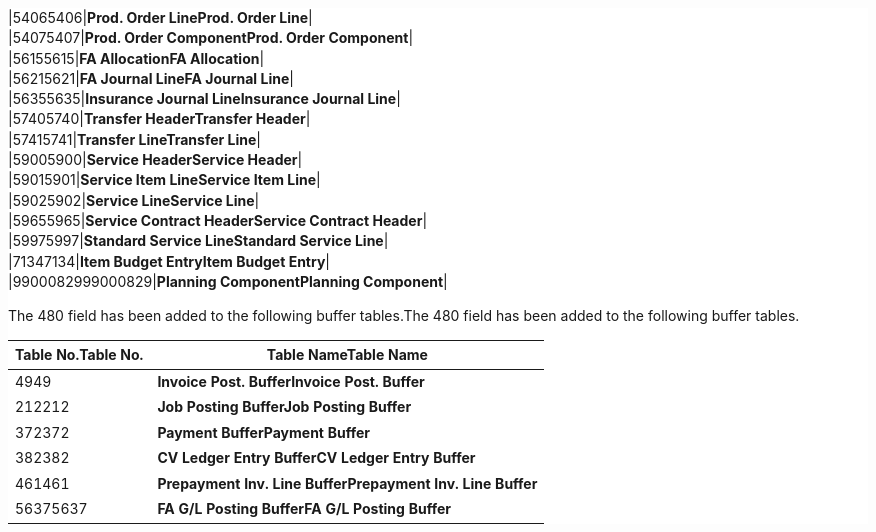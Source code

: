 |<span data-ttu-id="7e329-389">5406</span><span class="sxs-lookup"><span data-stu-id="7e329-389">5406</span></span>|<span data-ttu-id="7e329-390">**Prod. Order Line**</span><span class="sxs-lookup"><span data-stu-id="7e329-390">**Prod. Order Line**</span></span>|  
|<span data-ttu-id="7e329-391">5407</span><span class="sxs-lookup"><span data-stu-id="7e329-391">5407</span></span>|<span data-ttu-id="7e329-392">**Prod. Order Component**</span><span class="sxs-lookup"><span data-stu-id="7e329-392">**Prod. Order Component**</span></span>|  
|<span data-ttu-id="7e329-393">5615</span><span class="sxs-lookup"><span data-stu-id="7e329-393">5615</span></span>|<span data-ttu-id="7e329-394">**FA Allocation**</span><span class="sxs-lookup"><span data-stu-id="7e329-394">**FA Allocation**</span></span>|  
|<span data-ttu-id="7e329-395">5621</span><span class="sxs-lookup"><span data-stu-id="7e329-395">5621</span></span>|<span data-ttu-id="7e329-396">**FA Journal Line**</span><span class="sxs-lookup"><span data-stu-id="7e329-396">**FA Journal Line**</span></span>|  
|<span data-ttu-id="7e329-397">5635</span><span class="sxs-lookup"><span data-stu-id="7e329-397">5635</span></span>|<span data-ttu-id="7e329-398">**Insurance Journal Line**</span><span class="sxs-lookup"><span data-stu-id="7e329-398">**Insurance Journal Line**</span></span>|  
|<span data-ttu-id="7e329-399">5740</span><span class="sxs-lookup"><span data-stu-id="7e329-399">5740</span></span>|<span data-ttu-id="7e329-400">**Transfer Header**</span><span class="sxs-lookup"><span data-stu-id="7e329-400">**Transfer Header**</span></span>|  
|<span data-ttu-id="7e329-401">5741</span><span class="sxs-lookup"><span data-stu-id="7e329-401">5741</span></span>|<span data-ttu-id="7e329-402">**Transfer Line**</span><span class="sxs-lookup"><span data-stu-id="7e329-402">**Transfer Line**</span></span>|  
|<span data-ttu-id="7e329-403">5900</span><span class="sxs-lookup"><span data-stu-id="7e329-403">5900</span></span>|<span data-ttu-id="7e329-404">**Service Header**</span><span class="sxs-lookup"><span data-stu-id="7e329-404">**Service Header**</span></span>|  
|<span data-ttu-id="7e329-405">5901</span><span class="sxs-lookup"><span data-stu-id="7e329-405">5901</span></span>|<span data-ttu-id="7e329-406">**Service Item Line**</span><span class="sxs-lookup"><span data-stu-id="7e329-406">**Service Item Line**</span></span>|  
|<span data-ttu-id="7e329-407">5902</span><span class="sxs-lookup"><span data-stu-id="7e329-407">5902</span></span>|<span data-ttu-id="7e329-408">**Service Line**</span><span class="sxs-lookup"><span data-stu-id="7e329-408">**Service Line**</span></span>|  
|<span data-ttu-id="7e329-409">5965</span><span class="sxs-lookup"><span data-stu-id="7e329-409">5965</span></span>|<span data-ttu-id="7e329-410">**Service Contract Header**</span><span class="sxs-lookup"><span data-stu-id="7e329-410">**Service Contract Header**</span></span>|  
|<span data-ttu-id="7e329-411">5997</span><span class="sxs-lookup"><span data-stu-id="7e329-411">5997</span></span>|<span data-ttu-id="7e329-412">**Standard Service Line**</span><span class="sxs-lookup"><span data-stu-id="7e329-412">**Standard Service Line**</span></span>|  
|<span data-ttu-id="7e329-413">7134</span><span class="sxs-lookup"><span data-stu-id="7e329-413">7134</span></span>|<span data-ttu-id="7e329-414">**Item Budget Entry**</span><span class="sxs-lookup"><span data-stu-id="7e329-414">**Item Budget Entry**</span></span>|  
|<span data-ttu-id="7e329-415">99000829</span><span class="sxs-lookup"><span data-stu-id="7e329-415">99000829</span></span>|<span data-ttu-id="7e329-416">**Planning Component**</span><span class="sxs-lookup"><span data-stu-id="7e329-416">**Planning Component**</span></span>|  

 <span data-ttu-id="7e329-417">The 480 field has been added to the following buffer tables.</span><span class="sxs-lookup"><span data-stu-id="7e329-417">The 480 field has been added to the following buffer tables.</span></span>  

|<span data-ttu-id="7e329-418">Table No.</span><span class="sxs-lookup"><span data-stu-id="7e329-418">Table No.</span></span>|<span data-ttu-id="7e329-419">Table Name</span><span class="sxs-lookup"><span data-stu-id="7e329-419">Table Name</span></span>|  
|---------------|----------------|  
|<span data-ttu-id="7e329-420">49</span><span class="sxs-lookup"><span data-stu-id="7e329-420">49</span></span>|<span data-ttu-id="7e329-421">**Invoice Post. Buffer**</span><span class="sxs-lookup"><span data-stu-id="7e329-421">**Invoice Post. Buffer**</span></span>|  
|<span data-ttu-id="7e329-422">212</span><span class="sxs-lookup"><span data-stu-id="7e329-422">212</span></span>|<span data-ttu-id="7e329-423">**Job Posting Buffer**</span><span class="sxs-lookup"><span data-stu-id="7e329-423">**Job Posting Buffer**</span></span>|  
|<span data-ttu-id="7e329-424">372</span><span class="sxs-lookup"><span data-stu-id="7e329-424">372</span></span>|<span data-ttu-id="7e329-425">**Payment Buffer**</span><span class="sxs-lookup"><span data-stu-id="7e329-425">**Payment Buffer**</span></span>|  
|<span data-ttu-id="7e329-426">382</span><span class="sxs-lookup"><span data-stu-id="7e329-426">382</span></span>|<span data-ttu-id="7e329-427">**CV Ledger Entry Buffer**</span><span class="sxs-lookup"><span data-stu-id="7e329-427">**CV Ledger Entry Buffer**</span></span>|  
|<span data-ttu-id="7e329-428">461</span><span class="sxs-lookup"><span data-stu-id="7e329-428">461</span></span>|<span data-ttu-id="7e329-429">**Prepayment Inv. Line Buffer**</span><span class="sxs-lookup"><span data-stu-id="7e329-429">**Prepayment Inv. Line Buffer**</span></span>|  
|<span data-ttu-id="7e329-430">5637</span><span class="sxs-lookup"><span data-stu-id="7e329-430">5637</span></span>|<span data-ttu-id="7e329-431">**FA G/L Posting Buffer**</span><span class="sxs-lookup"><span data-stu-id="7e329-431">**FA G/L Posting Buffer**</span></span>|  